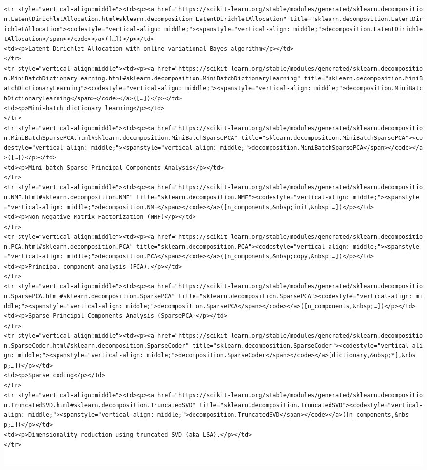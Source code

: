     <tr style="vertical-align:middle"><td><p><a href="https://scikit-learn.org/stable/modules/generated/sklearn.decomposition.LatentDirichletAllocation.html#sklearn.decomposition.LatentDirichletAllocation" title="sklearn.decomposition.LatentDirichletAllocation"><codestyle="vertical-align: middle;"><spanstyle="vertical-align: middle;">decomposition.LatentDirichletAllocation</span></code></a>([…])</p></td>
    <td><p>Latent Dirichlet Allocation with online variational Bayes algorithm</p></td>
    </tr>
    <tr style="vertical-align:middle"><td><p><a href="https://scikit-learn.org/stable/modules/generated/sklearn.decomposition.MiniBatchDictionaryLearning.html#sklearn.decomposition.MiniBatchDictionaryLearning" title="sklearn.decomposition.MiniBatchDictionaryLearning"><codestyle="vertical-align: middle;"><spanstyle="vertical-align: middle;">decomposition.MiniBatchDictionaryLearning</span></code></a>([…])</p></td>
    <td><p>Mini-batch dictionary learning</p></td>
    </tr>
    <tr style="vertical-align:middle"><td><p><a href="https://scikit-learn.org/stable/modules/generated/sklearn.decomposition.MiniBatchSparsePCA.html#sklearn.decomposition.MiniBatchSparsePCA" title="sklearn.decomposition.MiniBatchSparsePCA"><codestyle="vertical-align: middle;"><spanstyle="vertical-align: middle;">decomposition.MiniBatchSparsePCA</span></code></a>([…])</p></td>
    <td><p>Mini-batch Sparse Principal Components Analysis</p></td>
    </tr>
    <tr style="vertical-align:middle"><td><p><a href="https://scikit-learn.org/stable/modules/generated/sklearn.decomposition.NMF.html#sklearn.decomposition.NMF" title="sklearn.decomposition.NMF"><codestyle="vertical-align: middle;"><spanstyle="vertical-align: middle;">decomposition.NMF</span></code></a>([n_components,&nbsp;init,&nbsp;…])</p></td>
    <td><p>Non-Negative Matrix Factorization (NMF)</p></td>
    </tr>
    <tr style="vertical-align:middle"><td><p><a href="https://scikit-learn.org/stable/modules/generated/sklearn.decomposition.PCA.html#sklearn.decomposition.PCA" title="sklearn.decomposition.PCA"><codestyle="vertical-align: middle;"><spanstyle="vertical-align: middle;">decomposition.PCA</span></code></a>([n_components,&nbsp;copy,&nbsp;…])</p></td>
    <td><p>Principal component analysis (PCA).</p></td>
    </tr>
    <tr style="vertical-align:middle"><td><p><a href="https://scikit-learn.org/stable/modules/generated/sklearn.decomposition.SparsePCA.html#sklearn.decomposition.SparsePCA" title="sklearn.decomposition.SparsePCA"><codestyle="vertical-align: middle;"><spanstyle="vertical-align: middle;">decomposition.SparsePCA</span></code></a>([n_components,&nbsp;…])</p></td>
    <td><p>Sparse Principal Components Analysis (SparsePCA)</p></td>
    </tr>
    <tr style="vertical-align:middle"><td><p><a href="https://scikit-learn.org/stable/modules/generated/sklearn.decomposition.SparseCoder.html#sklearn.decomposition.SparseCoder" title="sklearn.decomposition.SparseCoder"><codestyle="vertical-align: middle;"><spanstyle="vertical-align: middle;">decomposition.SparseCoder</span></code></a>(dictionary,&nbsp;*[,&nbsp;…])</p></td>
    <td><p>Sparse coding</p></td>
    </tr>
    <tr style="vertical-align:middle"><td><p><a href="https://scikit-learn.org/stable/modules/generated/sklearn.decomposition.TruncatedSVD.html#sklearn.decomposition.TruncatedSVD" title="sklearn.decomposition.TruncatedSVD"><codestyle="vertical-align: middle;"><spanstyle="vertical-align: middle;">decomposition.TruncatedSVD</span></code></a>([n_components,&nbsp;…])</p></td>
    <td><p>Dimensionality reduction using truncated SVD (aka LSA).</p></td>
    </tr>
  </tbody>
</table><br/>
